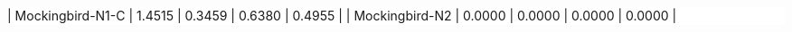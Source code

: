 | Mockingbird-N1-C       | 1.4515 |      0.3459 |       0.6380 | 0.4955 |
| Mockingbird-N2         | 0.0000 |      0.0000 |       0.0000 | 0.0000 |

